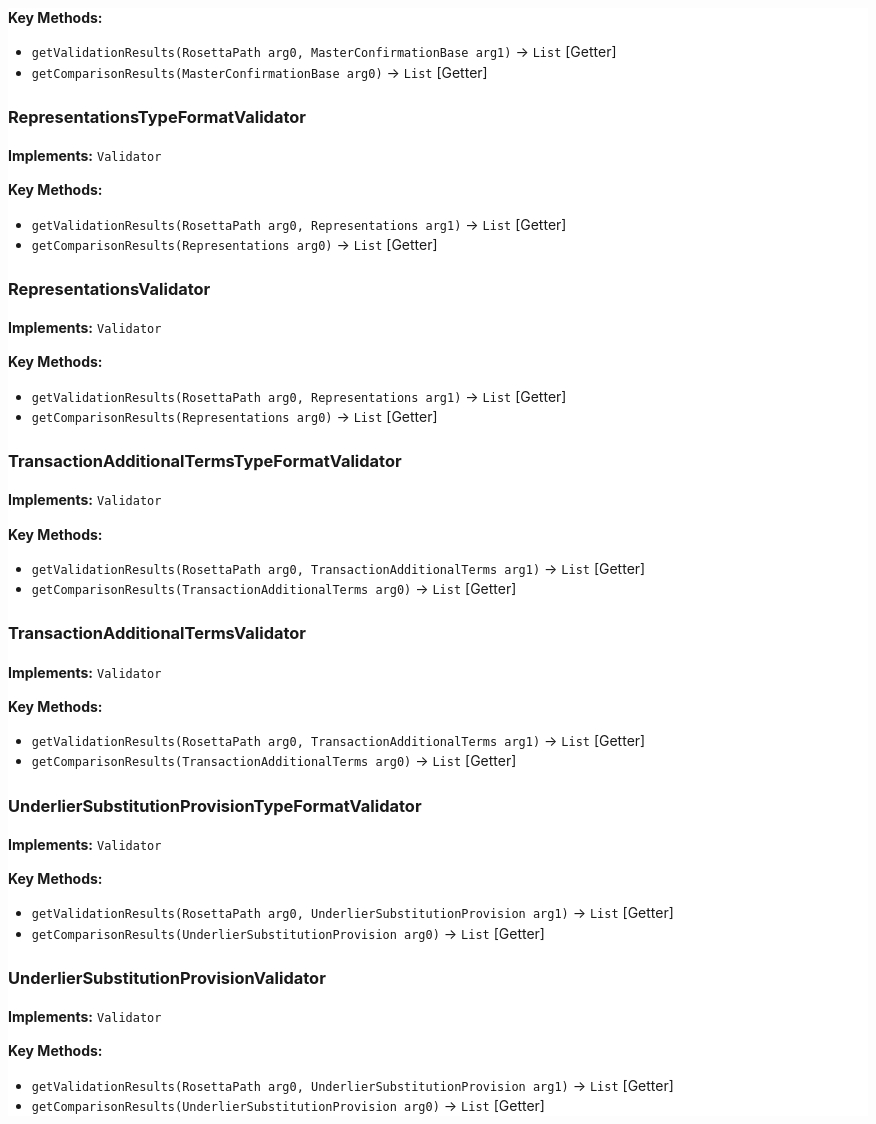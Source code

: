 **Key Methods:**
- `getValidationResults(RosettaPath arg0, MasterConfirmationBase arg1)` → `List` [Getter]
- `getComparisonResults(MasterConfirmationBase arg0)` → `List` [Getter]

### RepresentationsTypeFormatValidator
**Implements:** `Validator` 

**Key Methods:**
- `getValidationResults(RosettaPath arg0, Representations arg1)` → `List` [Getter]
- `getComparisonResults(Representations arg0)` → `List` [Getter]

### RepresentationsValidator
**Implements:** `Validator` 

**Key Methods:**
- `getValidationResults(RosettaPath arg0, Representations arg1)` → `List` [Getter]
- `getComparisonResults(Representations arg0)` → `List` [Getter]

### TransactionAdditionalTermsTypeFormatValidator
**Implements:** `Validator` 

**Key Methods:**
- `getValidationResults(RosettaPath arg0, TransactionAdditionalTerms arg1)` → `List` [Getter]
- `getComparisonResults(TransactionAdditionalTerms arg0)` → `List` [Getter]

### TransactionAdditionalTermsValidator
**Implements:** `Validator` 

**Key Methods:**
- `getValidationResults(RosettaPath arg0, TransactionAdditionalTerms arg1)` → `List` [Getter]
- `getComparisonResults(TransactionAdditionalTerms arg0)` → `List` [Getter]

### UnderlierSubstitutionProvisionTypeFormatValidator
**Implements:** `Validator` 

**Key Methods:**
- `getValidationResults(RosettaPath arg0, UnderlierSubstitutionProvision arg1)` → `List` [Getter]
- `getComparisonResults(UnderlierSubstitutionProvision arg0)` → `List` [Getter]

### UnderlierSubstitutionProvisionValidator
**Implements:** `Validator` 

**Key Methods:**
- `getValidationResults(RosettaPath arg0, UnderlierSubstitutionProvision arg1)` → `List` [Getter]
- `getComparisonResults(UnderlierSubstitutionProvision arg0)` → `List` [Getter]

